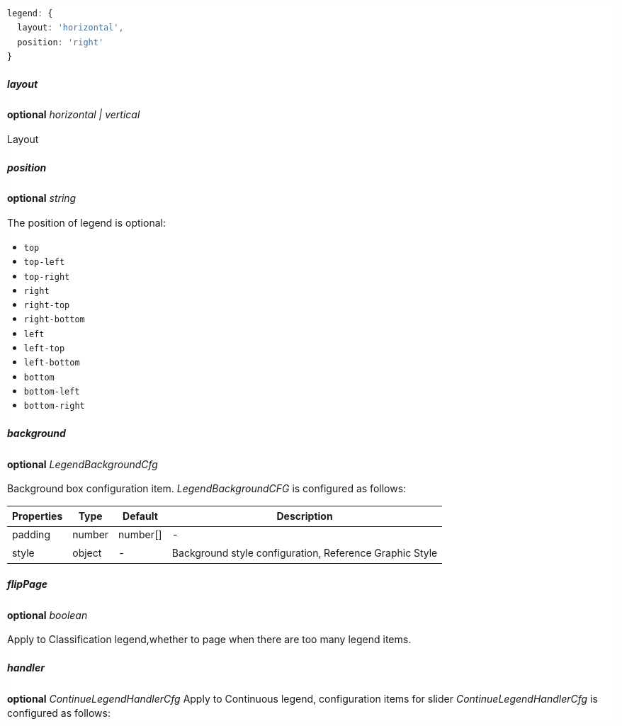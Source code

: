 ```ts
legend: {
  layout: 'horizontal',
  position: 'right'
}
```

##### layout

<description>**optional** *horizontal | vertical* </description>

Layout

##### position

<description>**optional** *string* </description>

The position of legend is optional:

*   `top`
*   `top-left`
*   `top-right`
*   `right`
*   `right-top`
*   `right-bottom`
*   `left`
*   `left-top`
*   `left-bottom`
*   `bottom`
*   `bottom-left`
*   `bottom-right`

##### background

<description>**optional** *LegendBackgroundCfg* </description>

Background box configuration item. *LegendBackgroundCFG* is configured as follows:

| Properties | Type               | Default | Description                                             |
| ---------- | ------------------ | ------- | ------------------------------------------------------- |
| padding    | number | number\[] | -       | White space in the background                           |
| style      | object             | -       | Background style configuration, Reference Graphic Style |

##### flipPage

<description>**optional** *boolean* </description>

Apply to <tag color="green" text="Classification legend">Classification legend</tag>,whether to page when there are too many legend items.

##### handler

<description>**optional** *ContinueLegendHandlerCfg* </description>
Apply to <tag color="cyan" text="Continuous legend">Continuous legend</tag>, configuration items for slider *ContinueLegendHandlerCfg* is configured as follows:
